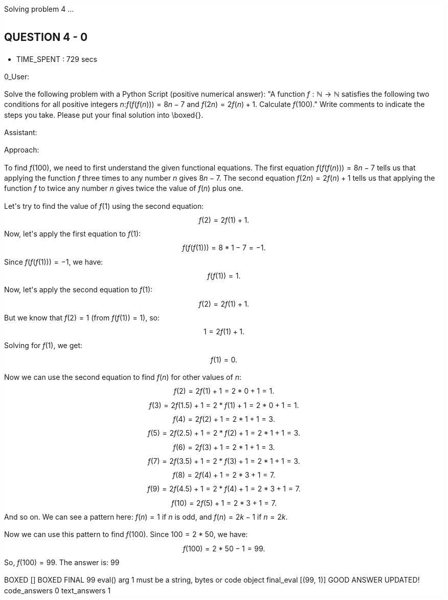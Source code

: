 Solving problem 4 ...



## QUESTION 4 - 0 
- TIME_SPENT : 729 secs

0_User:

Solve the following problem with a Python Script (positive numerical answer):
"A function $f: \mathbb N \to \mathbb N$ satisfies the following two conditions for all positive integers $n$:$f(f(f(n)))=8n-7$ and $f(2n)=2f(n)+1$. Calculate $f(100)$."
Write comments to indicate the steps you take. Please put your final solution into \boxed{}.

Assistant:

Approach:


To find $f(100)$, we need to first understand the given functional equations. The first equation $f(f(f(n)))=8n-7$ tells us that applying the function $f$ three times to any number $n$ gives $8n-7$. The second equation $f(2n)=2f(n)+1$ tells us that applying the function $f$ to twice any number $n$ gives twice the value of $f(n)$ plus one.

Let's try to find the value of $f(1)$ using the second equation:
$$f(2) = 2f(1) + 1.$$
Now, let's apply the first equation to $f(1)$:
$$f(f(f(1))) = 8*1 - 7 = -1.$$
Since $f(f(f(1))) = -1$, we have:
$$f(f(1)) = 1.$$
Now, let's apply the second equation to $f(1)$:
$$f(2) = 2f(1) + 1.$$
But we know that $f(2) = 1$ (from $f(f(1)) = 1$), so:
$$1 = 2f(1) + 1.$$
Solving for $f(1)$, we get:
$$f(1) = 0.$$

Now we can use the second equation to find $f(n)$ for other values of $n$:
$$f(2) = 2f(1) + 1 = 2*0 + 1 = 1.$$
$$f(3) = 2f(1.5) + 1 = 2*f(1) + 1 = 2*0 + 1 = 1.$$
$$f(4) = 2f(2) + 1 = 2*1 + 1 = 3.$$
$$f(5) = 2f(2.5) + 1 = 2*f(2) + 1 = 2*1 + 1 = 3.$$
$$f(6) = 2f(3) + 1 = 2*1 + 1 = 3.$$
$$f(7) = 2f(3.5) + 1 = 2*f(3) + 1 = 2*1 + 1 = 3.$$
$$f(8) = 2f(4) + 1 = 2*3 + 1 = 7.$$
$$f(9) = 2f(4.5) + 1 = 2*f(4) + 1 = 2*3 + 1 = 7.$$
$$f(10) = 2f(5) + 1 = 2*3 + 1 = 7.$$
And so on. We can see a pattern here: $f(n) = 1$ if $n$ is odd, and $f(n) = 2k - 1$ if $n = 2k$.

Now we can use this pattern to find $f(100)$. Since $100 = 2*50$, we have:
$$f(100) = 2*50 - 1 = 99.$$
So, $f(100) = 99$.
The answer is: $99$

BOXED []
BOXED FINAL 99
eval() arg 1 must be a string, bytes or code object final_eval
[(99, 1)]
GOOD ANSWER UPDATED!
code_answers 0 text_answers 1
